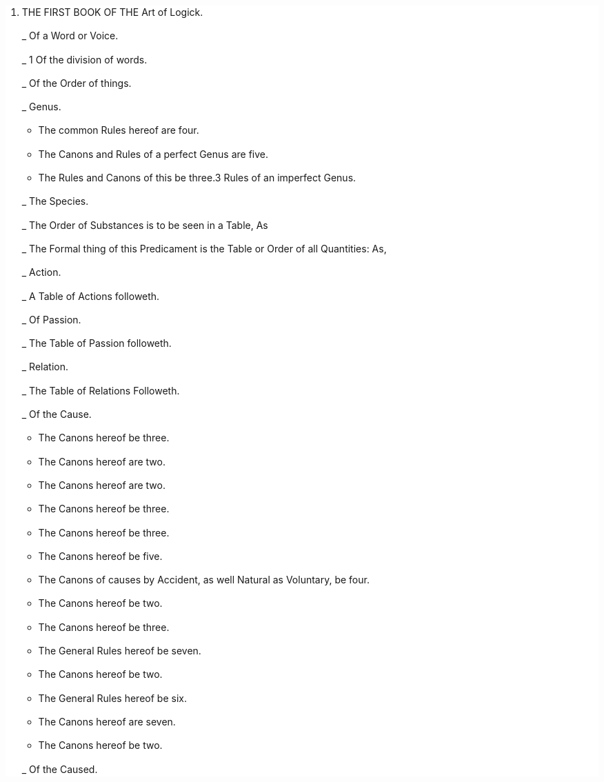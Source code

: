 1. THE FIRST BOOK OF THE Art of Logick.

    _ Of a Word or Voice.

    _ 1 Of the division of words.

    _ Of the Order of things.

    _ Genus.

      * The common Rules hereof are four.

      * The Canons and Rules of a perfect Genus are five.

      * The Rules and Canons of this be three.3 Rules of an imperfect Genus.

    _ The Species.

    _ The Order of Substances is to be seen in a Table, As

    _ The Formal thing of this Predicament is the Table or Order of all Quantities: As,

    _ Action.

    _ A Table of Actions followeth.

    _ Of Passion.

    _ The Table of Passion followeth.

    _ Relation.

    _ The Table of Relations Followeth.

    _ Of the Cause.

      * The Canons hereof be three.

      * The Canons hereof are two.

      * The Canons hereof are two.

      * The Canons hereof be three.

      * The Canons hereof be three.

      * The Canons hereof be five.

      * The Canons of causes by Accident, as well Natural as Voluntary, be four.

      * The Canons hereof be two.

      * The Canons hereof be three.

      * The General Rules hereof be seven.

      * The Canons hereof be two.

      * The General Rules hereof be six.

      * The Canons hereof are seven.

      * The Canons hereof be two.

    _ Of the Caused.
